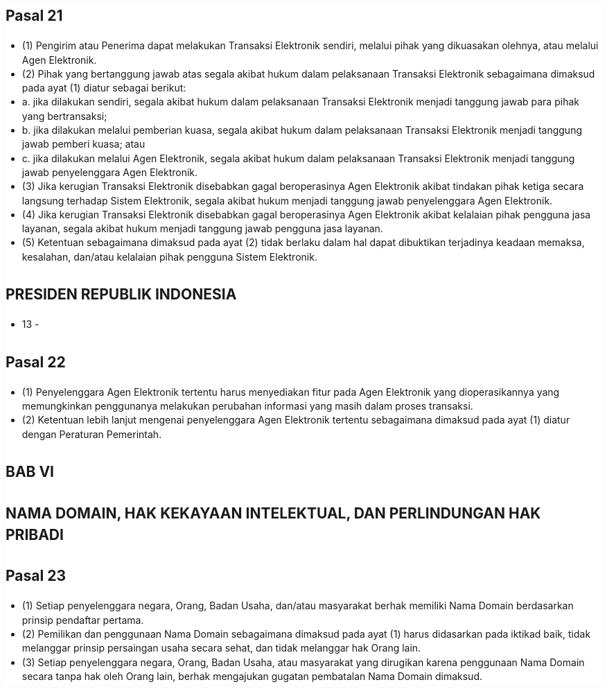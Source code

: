## Pasal 21

- (1) Pengirim   atau   Penerima   dapat   melakukan   Transaksi Elektronik sendiri, melalui pihak yang dikuasakan olehnya,  atau melalui Agen Elektronik.
- (2) Pihak  yang  bertanggung  jawab  atas  segala  akibat  hukum dalam   pelaksanaan   Transaksi   Elektronik   sebagaimana dimaksud pada ayat (1) diatur sebagai berikut:
- a. jika  dilakukan  sendiri,  segala  akibat  hukum  dalam pelaksanaan    Transaksi    Elektronik    menjadi    tanggung jawab para pihak yang bertransaksi;
- b. jika  dilakukan  melalui  pemberian  kuasa,  segala  akibat hukum   dalam   pelaksanaan   Transaksi   Elektronik menjadi tanggung jawab pemberi kuasa; atau
- c. jika  dilakukan  melalui  Agen  Elektronik,  segala  akibat hukum   dalam   pelaksanaan   Transaksi   Elektronik menjadi     tanggung     jawab     penyelenggara     Agen Elektronik.
- (3) Jika   kerugian   Transaksi   Elektronik   disebabkan   gagal beroperasinya Agen Elektronik akibat tindakan pihak ketiga secara  langsung  terhadap  Sistem  Elektronik,  segala  akibat hukum   menjadi   tanggung   jawab   penyelenggara   Agen Elektronik.
- (4) Jika   kerugian   Transaksi   Elektronik   disebabkan   gagal beroperasinya   Agen   Elektronik   akibat   kelalaian   pihak pengguna    jasa    layanan,    segala    akibat    hukum    menjadi tanggung jawab pengguna jasa layanan.
- (5) Ketentuan    sebagaimana    dimaksud    pada    ayat    (2)    tidak berlaku  dalam  hal  dapat  dibuktikan  terjadinya  keadaan memaksa,  kesalahan,  dan/atau  kelalaian  pihak  pengguna Sistem Elektronik.



## PRESIDEN REPUBLIK INDONESIA

- 13 -

## Pasal 22

- (1) Penyelenggara Agen Elektronik tertentu harus menyediakan  fitur pada    Agen    Elektronik    yang    dioperasikannya    yang memungkinkan    penggunanya    melakukan    perubahan informasi yang masih dalam proses transaksi.
- (2) Ketentuan   lebih   lanjut   mengenai   penyelenggara   Agen Elektronik  tertentu  sebagaimana  dimaksud  pada  ayat  (1) diatur dengan Peraturan Pemerintah.

## BAB VI

## NAMA DOMAIN, HAK KEKAYAAN INTELEKTUAL, DAN PERLINDUNGAN HAK PRIBADI

## Pasal 23

- (1) Setiap   penyelenggara   negara,   Orang,   Badan   Usaha, dan/atau   masyarakat   berhak   memiliki   Nama   Domain berdasarkan prinsip pendaftar pertama.
- (2) Pemilikan    dan    penggunaan    Nama    Domain    sebagaimana dimaksud  pada  ayat  (1)  harus  didasarkan  pada  iktikad  baik, tidak  melanggar  prinsip  persaingan  usaha  secara  sehat, dan tidak melanggar hak Orang lain.
- (3) Setiap  penyelenggara  negara,  Orang,  Badan  Usaha,  atau masyarakat   yang   dirugikan   karena   penggunaan   Nama Domain   secara   tanpa   hak   oleh   Orang   lain,   berhak mengajukan gugatan pembatalan Nama Domain dimaksud.
